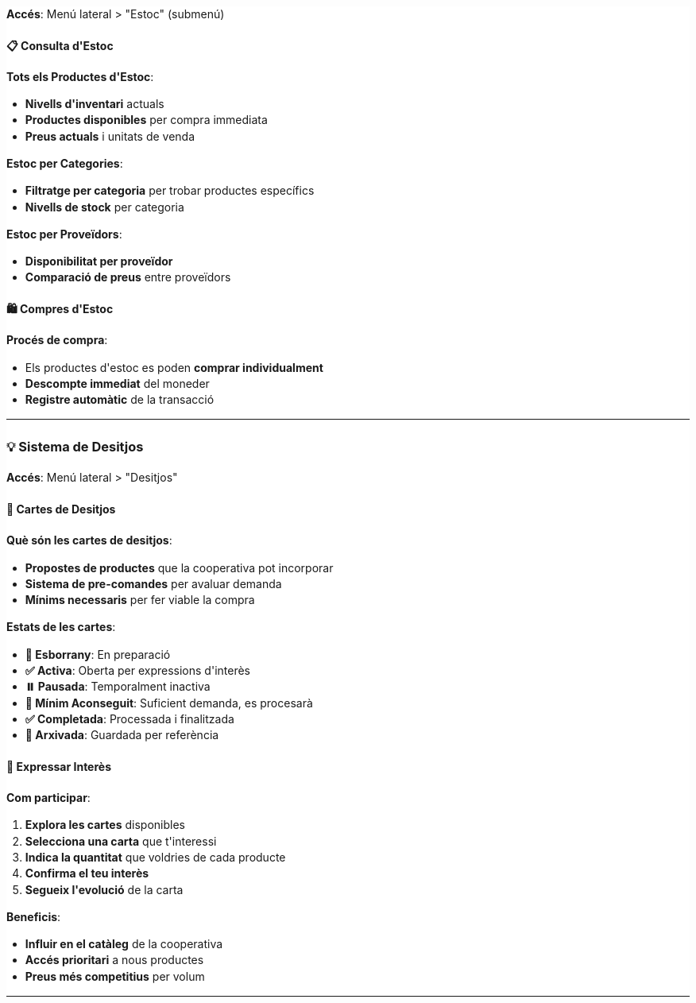 **Accés**: Menú lateral > "Estoc" (submenú)

#### 📋 Consulta d'Estoc

**Tots els Productes d'Estoc**:
- **Nivells d'inventari** actuals
- **Productes disponibles** per compra immediata
- **Preus actuals** i unitats de venda

**Estoc per Categories**:
- **Filtratge per categoria** per trobar productes específics
- **Nivells de stock** per categoria

**Estoc per Proveïdors**:
- **Disponibilitat per proveïdor**
- **Comparació de preus** entre proveïdors

#### 🛍️ Compres d'Estoc

**Procés de compra**:
- Els productes d'estoc es poden **comprar individualment**
- **Descompte immediat** del moneder
- **Registre automàtic** de la transacció

---

### 💡 Sistema de Desitjos

**Accés**: Menú lateral > "Desitjos"

#### 🌟 Cartes de Desitjos

**Què són les cartes de desitjos**:
- **Propostes de productes** que la cooperativa pot incorporar
- **Sistema de pre-comandes** per avaluar demanda
- **Mínims necessaris** per fer viable la compra

**Estats de les cartes**:
- **📝 Esborrany**: En preparació
- **✅ Activa**: Oberta per expressions d'interès
- **⏸️ Pausada**: Temporalment inactiva
- **🎯 Mínim Aconseguit**: Suficient demanda, es procesarà
- **✅ Completada**: Processada i finalitzada
- **📁 Arxivada**: Guardada per referència

#### 🙋 Expressar Interès

**Com participar**:
1. **Explora les cartes** disponibles
2. **Selecciona una carta** que t'interessi
3. **Indica la quantitat** que voldries de cada producte
4. **Confirma el teu interès**
5. **Segueix l'evolució** de la carta

**Beneficis**:
- **Influir en el catàleg** de la cooperativa
- **Accés prioritari** a nous productes
- **Preus més competitius** per volum

---
